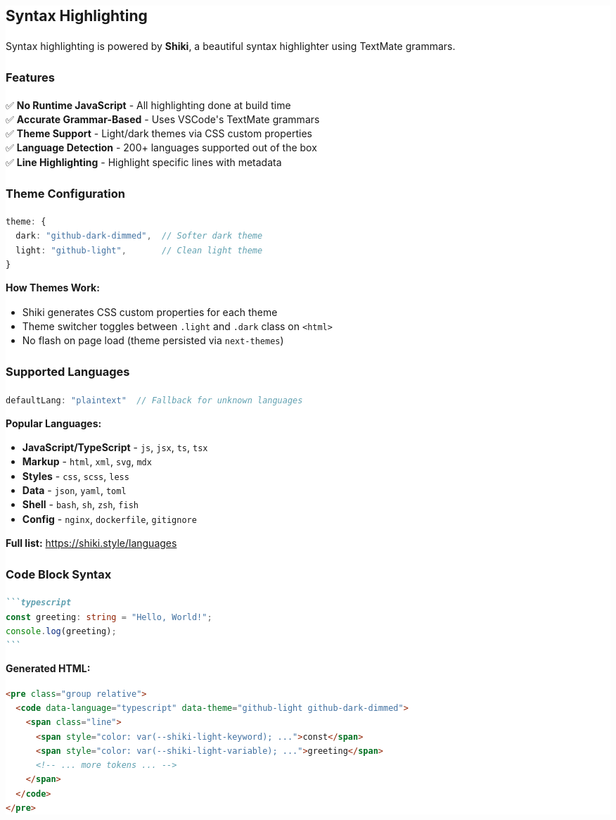 
## Syntax Highlighting

Syntax highlighting is powered by **Shiki**, a beautiful syntax highlighter using TextMate grammars.

### Features

✅ **No Runtime JavaScript** - All highlighting done at build time  
✅ **Accurate Grammar-Based** - Uses VSCode's TextMate grammars  
✅ **Theme Support** - Light/dark themes via CSS custom properties  
✅ **Language Detection** - 200+ languages supported out of the box  
✅ **Line Highlighting** - Highlight specific lines with metadata

### Theme Configuration

```typescript
theme: {
  dark: "github-dark-dimmed",  // Softer dark theme
  light: "github-light",       // Clean light theme
}
```

**How Themes Work:**
- Shiki generates CSS custom properties for each theme
- Theme switcher toggles between `.light` and `.dark` class on `<html>`
- No flash on page load (theme persisted via `next-themes`)

### Supported Languages

```typescript
defaultLang: "plaintext"  // Fallback for unknown languages
```

**Popular Languages:**
- **JavaScript/TypeScript** - `js`, `jsx`, `ts`, `tsx`
- **Markup** - `html`, `xml`, `svg`, `mdx`
- **Styles** - `css`, `scss`, `less`
- **Data** - `json`, `yaml`, `toml`
- **Shell** - `bash`, `sh`, `zsh`, `fish`
- **Config** - `nginx`, `dockerfile`, `gitignore`

**Full list:** https://shiki.style/languages

### Code Block Syntax

````markdown
```typescript
const greeting: string = "Hello, World!";
console.log(greeting);
```
````

**Generated HTML:**
```html
<pre class="group relative">
  <code data-language="typescript" data-theme="github-light github-dark-dimmed">
    <span class="line">
      <span style="color: var(--shiki-light-keyword); ...">const</span>
      <span style="color: var(--shiki-light-variable); ...">greeting</span>
      <!-- ... more tokens ... -->
    </span>
  </code>
</pre>
```
